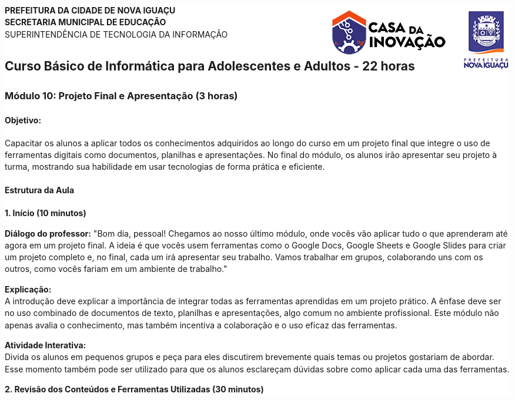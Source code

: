 <img src="../Imagem/logopcni.png" align="right" style="margin-top:5px; " />
<img src="../Imagem/logoCasaInovacao.png" align="right" style="margin-top:5px;margin-right:20px" />

**PREFEITURA DA CIDADE DE NOVA IGUAÇU** <br>
**SECRETARIA MUNICIPAL DE EDUCAÇÃO** <br>
SUPERINTENDÊNCIA DE TECNOLOGIA DA INFORMAÇÃO <br>

## **Curso Básico de Informática para Adolescentes e Adultos - 22 horas**

### **Módulo 10: Projeto Final e Apresentação (3 horas)**

#### **Objetivo:**
Capacitar os alunos a aplicar todos os conhecimentos adquiridos ao longo do curso em um projeto final que integre o uso de ferramentas digitais como documentos, planilhas e apresentações. No final do módulo, os alunos irão apresentar seu projeto à turma, mostrando sua habilidade em usar tecnologias de forma prática e eficiente.


#### **Estrutura da Aula**

**1. Início (10 minutos)**

**Diálogo do professor:**
"Bom dia, pessoal! Chegamos ao nosso último módulo, onde vocês vão aplicar tudo o que aprenderam até agora em um projeto final. A ideia é que vocês usem ferramentas como o Google Docs, Google Sheets e Google Slides para criar um projeto completo e, no final, cada um irá apresentar seu trabalho. Vamos trabalhar em grupos, colaborando uns com os outros, como vocês fariam em um ambiente de trabalho."

**Explicação:**  
A introdução deve explicar a importância de integrar todas as ferramentas aprendidas em um projeto prático. A ênfase deve ser no uso combinado de documentos de texto, planilhas e apresentações, algo comum no ambiente profissional. Este módulo não apenas avalia o conhecimento, mas também incentiva a colaboração e o uso eficaz das ferramentas.

**Atividade Interativa:**  
Divida os alunos em pequenos grupos e peça para eles discutirem brevemente quais temas ou projetos gostariam de abordar. Esse momento também pode ser utilizado para que os alunos esclareçam dúvidas sobre como aplicar cada uma das ferramentas.


**2. Revisão dos Conteúdos e Ferramentas Utilizadas (30 minutos)**
